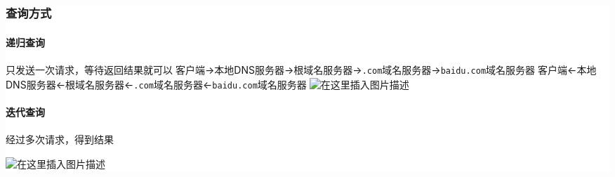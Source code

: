### 查询方式
#### 递归查询
只发送一次请求，等待返回结果就可以
客户端->本地DNS服务器->根域名服务器->`.com`域名服务器->`baidu.com`域名服务器
客户端<-本地DNS服务器<-根域名服务器<-`.com`域名服务器<-`baidu.com`域名服务器
![在这里插入图片描述](https://img-blog.csdnimg.cn/164e3ef99b004a8491c3a478ea08409e.png)


#### 迭代查询
经过多次请求，得到结果

![在这里插入图片描述](https://img-blog.csdnimg.cn/e3b933b3d32a4d649f8dc082deae0de6.png)